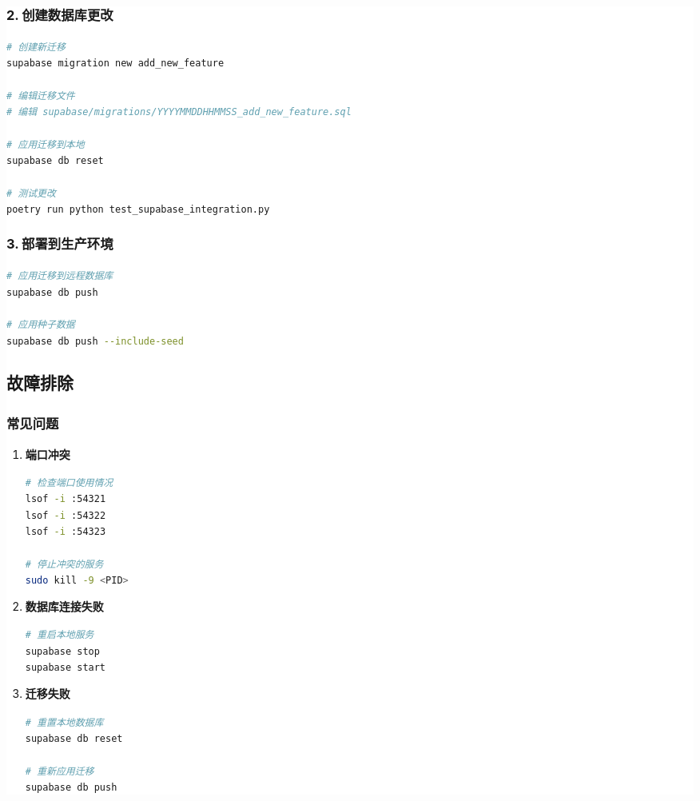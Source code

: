 ### 2. 创建数据库更改
```bash
# 创建新迁移
supabase migration new add_new_feature

# 编辑迁移文件
# 编辑 supabase/migrations/YYYYMMDDHHMMSS_add_new_feature.sql

# 应用迁移到本地
supabase db reset

# 测试更改
poetry run python test_supabase_integration.py
```

### 3. 部署到生产环境
```bash
# 应用迁移到远程数据库
supabase db push

# 应用种子数据
supabase db push --include-seed
```

## 故障排除

### 常见问题

1. **端口冲突**
   ```bash
   # 检查端口使用情况
   lsof -i :54321
   lsof -i :54322
   lsof -i :54323
   
   # 停止冲突的服务
   sudo kill -9 <PID>
   ```

2. **数据库连接失败**
   ```bash
   # 重启本地服务
   supabase stop
   supabase start
   ```

3. **迁移失败**
   ```bash
   # 重置本地数据库
   supabase db reset
   
   # 重新应用迁移
   supabase db push
   ```
